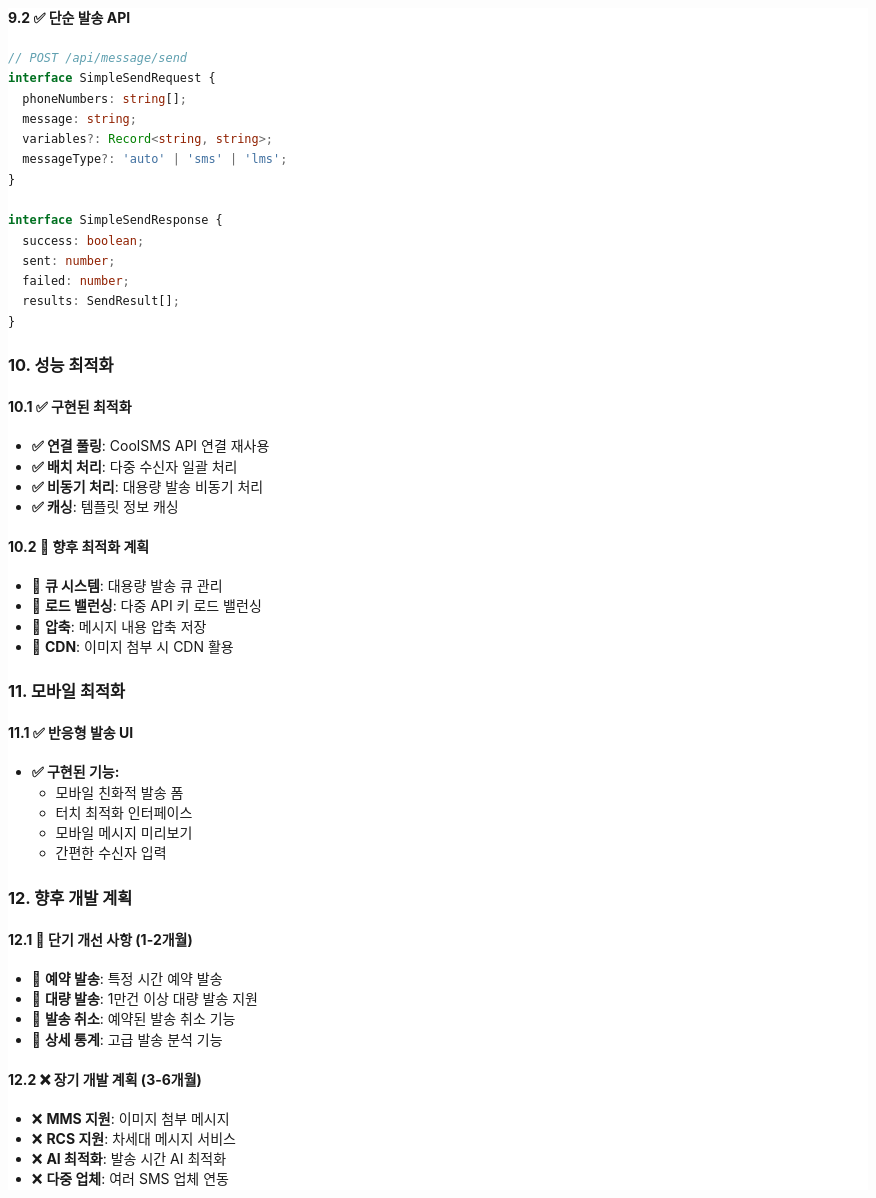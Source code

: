 #### 9.2 ✅ 단순 발송 API
```typescript
// POST /api/message/send
interface SimpleSendRequest {
  phoneNumbers: string[];
  message: string;
  variables?: Record<string, string>;
  messageType?: 'auto' | 'sms' | 'lms';
}

interface SimpleSendResponse {
  success: boolean;
  sent: number;
  failed: number;
  results: SendResult[];
}
```

### 10. 성능 최적화

#### 10.1 ✅ 구현된 최적화
- **✅ 연결 풀링**: CoolSMS API 연결 재사용
- **✅ 배치 처리**: 다중 수신자 일괄 처리
- **✅ 비동기 처리**: 대용량 발송 비동기 처리
- **✅ 캐싱**: 템플릿 정보 캐싱

#### 10.2 🔄 향후 최적화 계획
- 🔄 **큐 시스템**: 대용량 발송 큐 관리
- 🔄 **로드 밸런싱**: 다중 API 키 로드 밸런싱
- 🔄 **압축**: 메시지 내용 압축 저장
- 🔄 **CDN**: 이미지 첨부 시 CDN 활용

### 11. 모바일 최적화

#### 11.1 ✅ 반응형 발송 UI
- **✅ 구현된 기능:**
  - 모바일 친화적 발송 폼
  - 터치 최적화 인터페이스
  - 모바일 메시지 미리보기
  - 간편한 수신자 입력

### 12. 향후 개발 계획

#### 12.1 🔄 단기 개선 사항 (1-2개월)
- 🔄 **예약 발송**: 특정 시간 예약 발송
- 🔄 **대량 발송**: 1만건 이상 대량 발송 지원
- 🔄 **발송 취소**: 예약된 발송 취소 기능
- 🔄 **상세 통계**: 고급 발송 분석 기능

#### 12.2 ❌ 장기 개발 계획 (3-6개월)
- ❌ **MMS 지원**: 이미지 첨부 메시지
- ❌ **RCS 지원**: 차세대 메시지 서비스
- ❌ **AI 최적화**: 발송 시간 AI 최적화
- ❌ **다중 업체**: 여러 SMS 업체 연동
